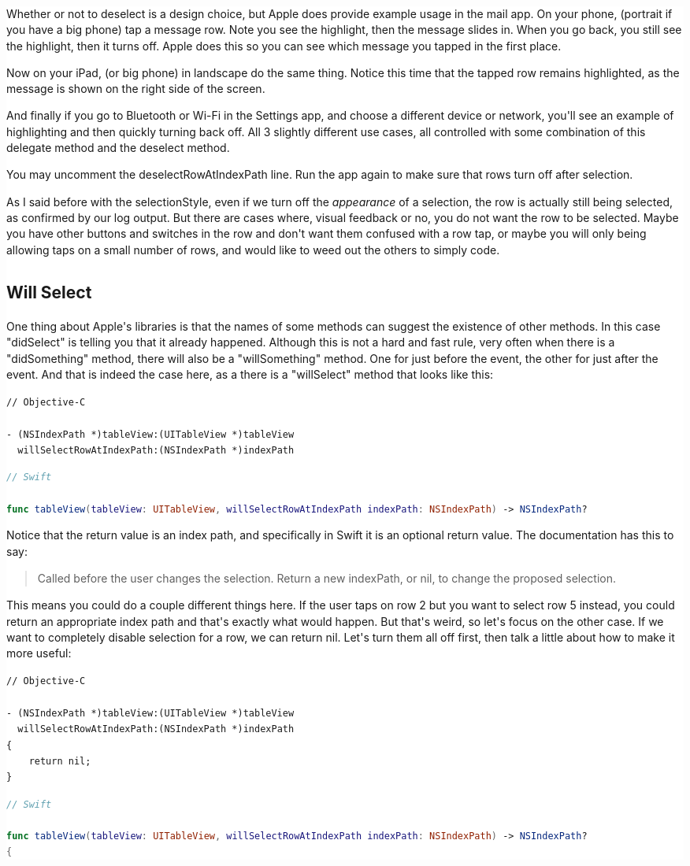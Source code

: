 Whether or not to deselect is a design choice, but Apple does provide example usage in the mail app. On your phone, (portrait if you have a big phone) tap a message row. Note you see the highlight, then the message slides in. When you go back, you still see the highlight, then it turns off. Apple does this so you can see which message you tapped in the first place.

Now on your iPad, (or big phone) in landscape do the same thing. Notice this time that the tapped row remains highlighted, as the message is shown on the right side of the screen.

And finally if you go to Bluetooth or Wi-Fi in the Settings app, and choose a different device or network, you'll see an example of highlighting and then quickly turning back off. All 3 slightly different use cases, all controlled with some combination of this delegate method and the deselect method.

You may uncomment the deselectRowAtIndexPath line. Run the app again to make sure that rows turn off after selection.

As I said before with the selectionStyle, even if we turn off the _appearance_ of a selection, the row is actually still being selected, as confirmed by our log output. But there are cases where, visual feedback or no, you do not want the row to be selected. Maybe you have other buttons and switches in the row and don't want them confused with a row tap, or maybe you will only being allowing taps on a small number of rows, and would like to weed out the others to simply code.

## Will Select

One thing about Apple's libraries is that the names of some methods can suggest the existence of other methods. In this case "didSelect" is telling you that it already happened. Although this is not a hard and fast rule, very often when there is a "didSomething" method, there will also be a "willSomething" method. One for just before the event, the other for just after the event. And that is indeed the case here, as a there is a "willSelect" method that looks like this:

```objc
// Objective-C

- (NSIndexPath *)tableView:(UITableView *)tableView
  willSelectRowAtIndexPath:(NSIndexPath *)indexPath
```
```swift
// Swift

func tableView(tableView: UITableView, willSelectRowAtIndexPath indexPath: NSIndexPath) -> NSIndexPath?
```
Notice that the return value is an index path, and specifically in Swift it is an optional return value. The documentation has this to say:
>Called before the user changes the selection. Return a new indexPath, or nil, to change the proposed selection.

This means you could do a couple different things here. If the user taps on row 2 but you want to select row 5 instead, you could return an appropriate index path and that's exactly what would happen. But that's weird, so let's focus on the other case. If we want to completely disable selection for a row, we can return nil. Let's turn them all off first, then talk a little about how to make it more useful:

```objc
// Objective-C

- (NSIndexPath *)tableView:(UITableView *)tableView
  willSelectRowAtIndexPath:(NSIndexPath *)indexPath
{
    return nil;
}
```
```swift
// Swift

func tableView(tableView: UITableView, willSelectRowAtIndexPath indexPath: NSIndexPath) -> NSIndexPath?
{
```